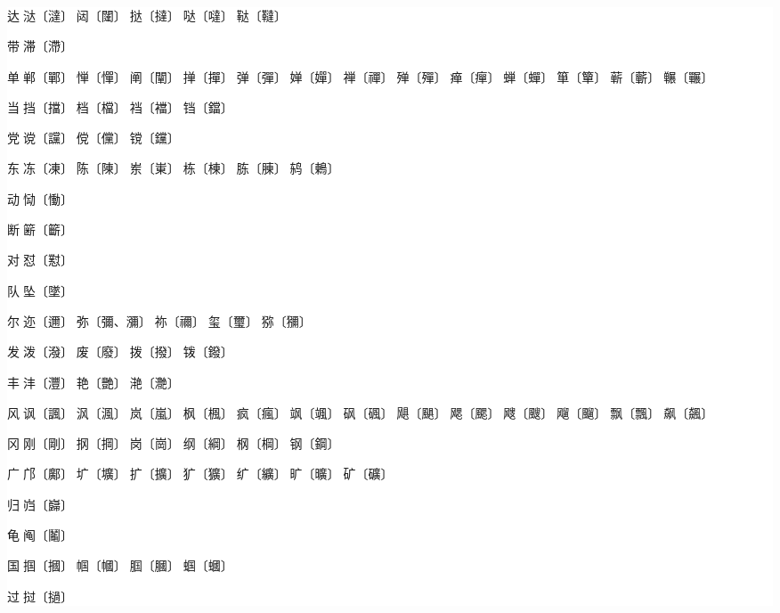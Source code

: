 达
㳠〔澾〕 闼〔闥〕 挞〔撻〕 哒〔噠〕 鞑〔韃〕

带
滞〔滯〕

单
郸〔鄲〕 惮〔憚〕 阐〔闡〕 掸〔撣〕 弹〔彈〕 婵〔嬋〕 禅〔禪〕 殚〔殫〕 瘅〔癉〕 蝉〔蟬〕 箪〔簞〕 蕲〔蘄〕 冁〔囅〕

当
挡〔擋〕 档〔檔〕 裆〔襠〕 铛〔鐺〕

党
谠〔讜〕 傥〔儻〕 镋〔钂〕

东
冻〔凍〕 陈〔陳〕 岽〔崬〕 栋〔棟〕 胨〔腖〕 鸫〔鶇〕

动
恸〔慟〕

断
簖〔籪〕

对
怼〔懟〕

队
坠〔墜〕

尔
迩〔邇〕 
弥〔彌、瀰〕 祢〔禰〕 玺〔璽〕 猕〔獼〕

发
泼〔潑〕 废〔廢〕 拨〔撥〕 䥽〔鏺〕

丰
沣〔灃〕 艳〔艷〕 滟〔灧〕

风
讽〔諷〕 沨〔渢〕 岚〔嵐〕 枫〔楓〕 疯〔瘋〕 飒〔颯〕 砜〔碸〕 飓〔颶〕 飔〔颸〕 飕〔颼〕 飗〔飀〕 飘〔飄〕 飙〔飆〕

冈
刚〔剛〕 㧏〔掆〕 岗〔崗〕 纲〔綱〕 㭎〔棡〕 钢〔鋼〕

广
邝〔鄺〕 圹〔壙〕 扩〔擴〕 犷〔獷〕 纩〔纊〕 旷〔曠〕 矿〔礦〕

归
岿〔巋〕

龟
阄〔鬮〕

国
掴〔摑〕 帼〔幗〕 腘〔膕〕 蝈〔蟈〕

过
挝〔撾〕
